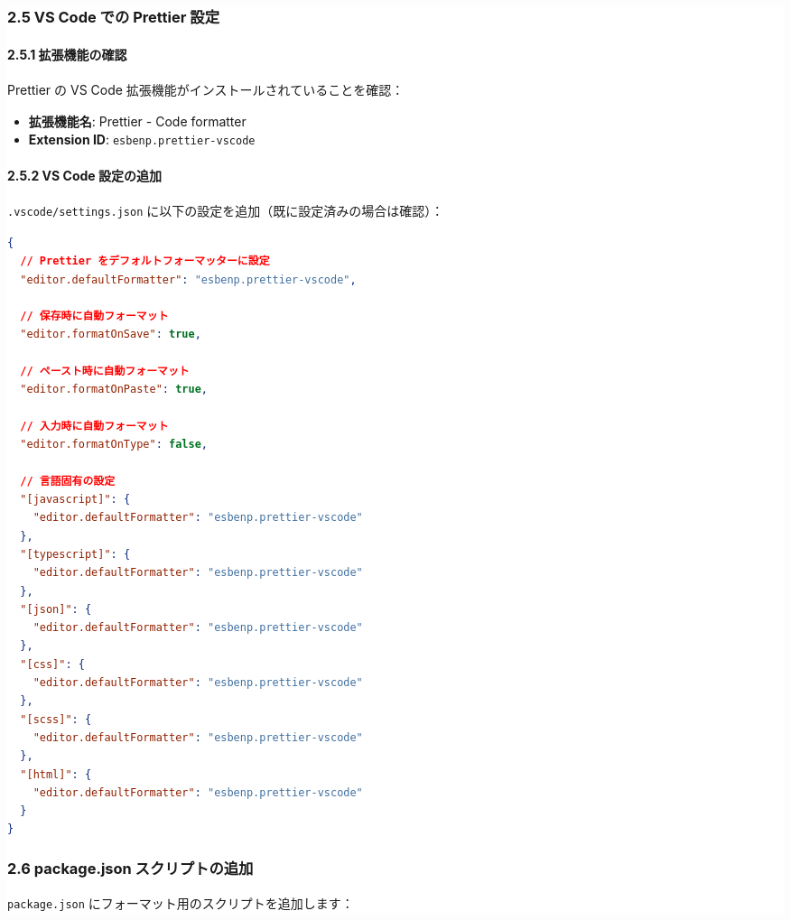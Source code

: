 ### 2.5 VS Code での Prettier 設定

#### 2.5.1 拡張機能の確認

Prettier の VS Code 拡張機能がインストールされていることを確認：

- **拡張機能名**: Prettier - Code formatter
- **Extension ID**: `esbenp.prettier-vscode`

#### 2.5.2 VS Code 設定の追加

`.vscode/settings.json` に以下の設定を追加（既に設定済みの場合は確認）：

```json
{
  // Prettier をデフォルトフォーマッターに設定
  "editor.defaultFormatter": "esbenp.prettier-vscode",

  // 保存時に自動フォーマット
  "editor.formatOnSave": true,

  // ペースト時に自動フォーマット
  "editor.formatOnPaste": true,

  // 入力時に自動フォーマット
  "editor.formatOnType": false,

  // 言語固有の設定
  "[javascript]": {
    "editor.defaultFormatter": "esbenp.prettier-vscode"
  },
  "[typescript]": {
    "editor.defaultFormatter": "esbenp.prettier-vscode"
  },
  "[json]": {
    "editor.defaultFormatter": "esbenp.prettier-vscode"
  },
  "[css]": {
    "editor.defaultFormatter": "esbenp.prettier-vscode"
  },
  "[scss]": {
    "editor.defaultFormatter": "esbenp.prettier-vscode"
  },
  "[html]": {
    "editor.defaultFormatter": "esbenp.prettier-vscode"
  }
}
```

### 2.6 package.json スクリプトの追加

`package.json` にフォーマット用のスクリプトを追加します：
